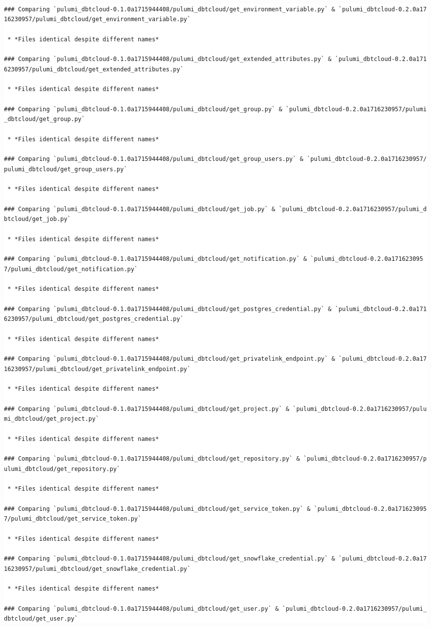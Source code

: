 ```
### Comparing `pulumi_dbtcloud-0.1.0a1715944408/pulumi_dbtcloud/get_environment_variable.py` & `pulumi_dbtcloud-0.2.0a1716230957/pulumi_dbtcloud/get_environment_variable.py`

 * *Files identical despite different names*

### Comparing `pulumi_dbtcloud-0.1.0a1715944408/pulumi_dbtcloud/get_extended_attributes.py` & `pulumi_dbtcloud-0.2.0a1716230957/pulumi_dbtcloud/get_extended_attributes.py`

 * *Files identical despite different names*

### Comparing `pulumi_dbtcloud-0.1.0a1715944408/pulumi_dbtcloud/get_group.py` & `pulumi_dbtcloud-0.2.0a1716230957/pulumi_dbtcloud/get_group.py`

 * *Files identical despite different names*

### Comparing `pulumi_dbtcloud-0.1.0a1715944408/pulumi_dbtcloud/get_group_users.py` & `pulumi_dbtcloud-0.2.0a1716230957/pulumi_dbtcloud/get_group_users.py`

 * *Files identical despite different names*

### Comparing `pulumi_dbtcloud-0.1.0a1715944408/pulumi_dbtcloud/get_job.py` & `pulumi_dbtcloud-0.2.0a1716230957/pulumi_dbtcloud/get_job.py`

 * *Files identical despite different names*

### Comparing `pulumi_dbtcloud-0.1.0a1715944408/pulumi_dbtcloud/get_notification.py` & `pulumi_dbtcloud-0.2.0a1716230957/pulumi_dbtcloud/get_notification.py`

 * *Files identical despite different names*

### Comparing `pulumi_dbtcloud-0.1.0a1715944408/pulumi_dbtcloud/get_postgres_credential.py` & `pulumi_dbtcloud-0.2.0a1716230957/pulumi_dbtcloud/get_postgres_credential.py`

 * *Files identical despite different names*

### Comparing `pulumi_dbtcloud-0.1.0a1715944408/pulumi_dbtcloud/get_privatelink_endpoint.py` & `pulumi_dbtcloud-0.2.0a1716230957/pulumi_dbtcloud/get_privatelink_endpoint.py`

 * *Files identical despite different names*

### Comparing `pulumi_dbtcloud-0.1.0a1715944408/pulumi_dbtcloud/get_project.py` & `pulumi_dbtcloud-0.2.0a1716230957/pulumi_dbtcloud/get_project.py`

 * *Files identical despite different names*

### Comparing `pulumi_dbtcloud-0.1.0a1715944408/pulumi_dbtcloud/get_repository.py` & `pulumi_dbtcloud-0.2.0a1716230957/pulumi_dbtcloud/get_repository.py`

 * *Files identical despite different names*

### Comparing `pulumi_dbtcloud-0.1.0a1715944408/pulumi_dbtcloud/get_service_token.py` & `pulumi_dbtcloud-0.2.0a1716230957/pulumi_dbtcloud/get_service_token.py`

 * *Files identical despite different names*

### Comparing `pulumi_dbtcloud-0.1.0a1715944408/pulumi_dbtcloud/get_snowflake_credential.py` & `pulumi_dbtcloud-0.2.0a1716230957/pulumi_dbtcloud/get_snowflake_credential.py`

 * *Files identical despite different names*

### Comparing `pulumi_dbtcloud-0.1.0a1715944408/pulumi_dbtcloud/get_user.py` & `pulumi_dbtcloud-0.2.0a1716230957/pulumi_dbtcloud/get_user.py`

```